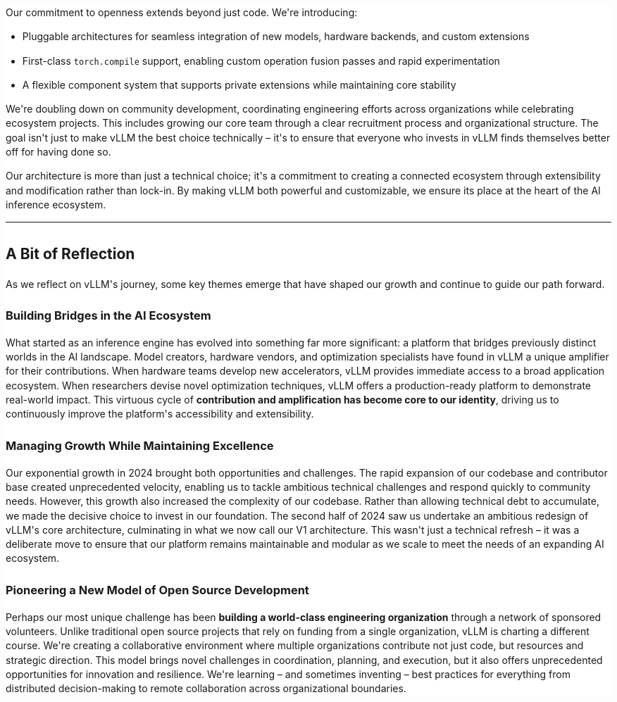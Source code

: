 Our commitment to openness extends beyond just code. We're introducing:

* Pluggable architectures for seamless integration of new models, hardware backends, and custom extensions

* First-class `torch.compile` support, enabling custom operation fusion passes and rapid experimentation

* A flexible component system that supports private extensions while maintaining core stability

We're doubling down on community development, coordinating engineering efforts across organizations while celebrating ecosystem projects. This includes growing our core team through a clear recruitment process and organizational structure. The goal isn't just to make vLLM the best choice technically – it's to ensure that everyone who invests in vLLM finds themselves better off for having done so.

Our architecture is more than just a technical choice; it's a commitment to creating a connected ecosystem through extensibility and modification rather than lock-in. By making vLLM both powerful and customizable, we ensure its place at the heart of the AI inference ecosystem.

---

## A Bit of Reflection

As we reflect on vLLM's journey, some key themes emerge that have shaped our growth and continue to guide our path forward.

### Building Bridges in the AI Ecosystem

What started as an inference engine has evolved into something far more significant: a platform that bridges previously distinct worlds in the AI landscape. Model creators, hardware vendors, and optimization specialists have found in vLLM a unique amplifier for their contributions. When hardware teams develop new accelerators, vLLM provides immediate access to a broad application ecosystem. When researchers devise novel optimization techniques, vLLM offers a production-ready platform to demonstrate real-world impact. This virtuous cycle of **contribution and amplification has become core to our identity**, driving us to continuously improve the platform's accessibility and extensibility.

### Managing Growth While Maintaining Excellence

Our exponential growth in 2024 brought both opportunities and challenges. The rapid expansion of our codebase and contributor base created unprecedented velocity, enabling us to tackle ambitious technical challenges and respond quickly to community needs. However, this growth also increased the complexity of our codebase. Rather than allowing technical debt to accumulate, we made the decisive choice to invest in our foundation. The second half of 2024 saw us undertake an ambitious redesign of vLLM's core architecture, culminating in what we now call our V1 architecture. This wasn't just a technical refresh – it was a deliberate move to ensure that our platform remains maintainable and modular as we scale to meet the needs of an expanding AI ecosystem.

### Pioneering a New Model of Open Source Development

Perhaps our most unique challenge has been **building a world-class engineering organization** through a network of sponsored volunteers. Unlike traditional open source projects that rely on funding from a single organization, vLLM is charting a different course. We're creating a collaborative environment where multiple organizations contribute not just code, but resources and strategic direction. This model brings novel challenges in coordination, planning, and execution, but it also offers unprecedented opportunities for innovation and resilience. We're learning – and sometimes inventing – best practices for everything from distributed decision-making to remote collaboration across organizational boundaries.
